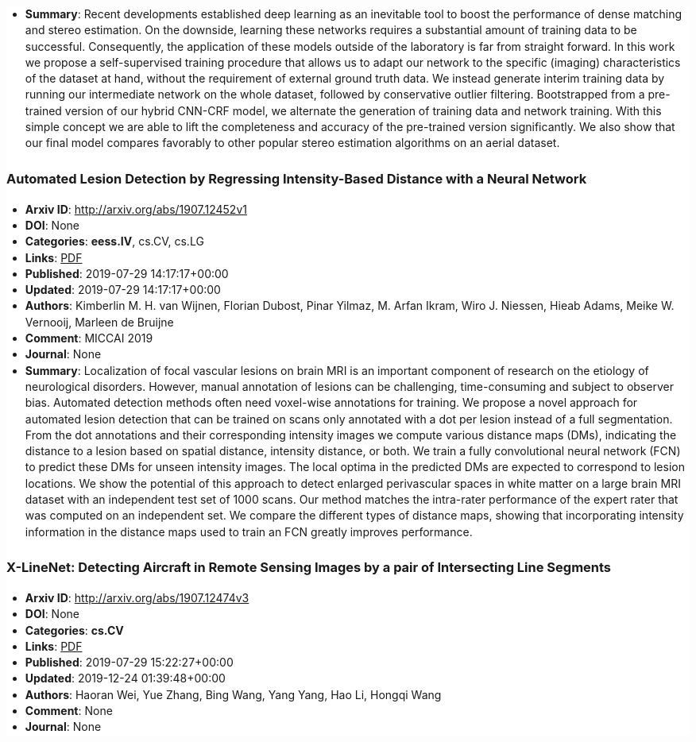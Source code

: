 - **Summary**: Recent developments established deep learning as an inevitable tool to boost the performance of dense matching and stereo estimation. On the downside, learning these networks requires a substantial amount of training data to be successful. Consequently, the application of these models outside of the laboratory is far from straight forward. In this work we propose a self-supervised training procedure that allows us to adapt our network to the specific (imaging) characteristics of the dataset at hand, without the requirement of external ground truth data. We instead generate interim training data by running our intermediate network on the whole dataset, followed by conservative outlier filtering. Bootstrapped from a pre-trained version of our hybrid CNN-CRF model, we alternate the generation of training data and network training. With this simple concept we are able to lift the completeness and accuracy of the pre-trained version significantly. We also show that our final model compares favorably to other popular stereo estimation algorithms on an aerial dataset.



### Automated Lesion Detection by Regressing Intensity-Based Distance with a Neural Network
- **Arxiv ID**: http://arxiv.org/abs/1907.12452v1
- **DOI**: None
- **Categories**: **eess.IV**, cs.CV, cs.LG
- **Links**: [PDF](http://arxiv.org/pdf/1907.12452v1)
- **Published**: 2019-07-29 14:17:17+00:00
- **Updated**: 2019-07-29 14:17:17+00:00
- **Authors**: Kimberlin M. H. van Wijnen, Florian Dubost, Pinar Yilmaz, M. Arfan Ikram, Wiro J. Niessen, Hieab Adams, Meike W. Vernooij, Marleen de Bruijne
- **Comment**: MICCAI 2019
- **Journal**: None
- **Summary**: Localization of focal vascular lesions on brain MRI is an important component of research on the etiology of neurological disorders. However, manual annotation of lesions can be challenging, time-consuming and subject to observer bias. Automated detection methods often need voxel-wise annotations for training. We propose a novel approach for automated lesion detection that can be trained on scans only annotated with a dot per lesion instead of a full segmentation. From the dot annotations and their corresponding intensity images we compute various distance maps (DMs), indicating the distance to a lesion based on spatial distance, intensity distance, or both. We train a fully convolutional neural network (FCN) to predict these DMs for unseen intensity images. The local optima in the predicted DMs are expected to correspond to lesion locations. We show the potential of this approach to detect enlarged perivascular spaces in white matter on a large brain MRI dataset with an independent test set of 1000 scans. Our method matches the intra-rater performance of the expert rater that was computed on an independent set. We compare the different types of distance maps, showing that incorporating intensity information in the distance maps used to train an FCN greatly improves performance.



### X-LineNet: Detecting Aircraft in Remote Sensing Images by a pair of Intersecting Line Segments
- **Arxiv ID**: http://arxiv.org/abs/1907.12474v3
- **DOI**: None
- **Categories**: **cs.CV**
- **Links**: [PDF](http://arxiv.org/pdf/1907.12474v3)
- **Published**: 2019-07-29 15:22:27+00:00
- **Updated**: 2019-12-24 01:39:48+00:00
- **Authors**: Haoran Wei, Yue Zhang, Bing Wang, Yang Yang, Hao Li, Hongqi Wang
- **Comment**: None
- **Journal**: None
